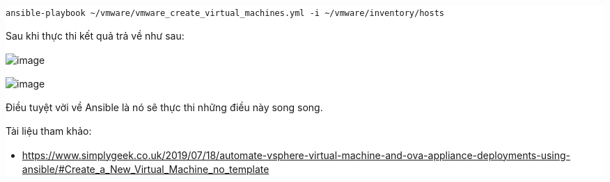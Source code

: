 ```
ansible-playbook ~/vmware/vmware_create_virtual_machines.yml -i ~/vmware/inventory/hosts
```

Sau khi thực thi kết quả trả về như sau:

![image](https://prnt.sc/F-xlur22BJ1y)

![image](https://prnt.sc/KYFnrheg4c0a)

Điều tuyệt vời về Ansible là nó sẽ thực thi những điều này song song.

Tài liệu tham khảo: 
* https://www.simplygeek.co.uk/2019/07/18/automate-vsphere-virtual-machine-and-ova-appliance-deployments-using-ansible/#Create_a_New_Virtual_Machine_no_template
